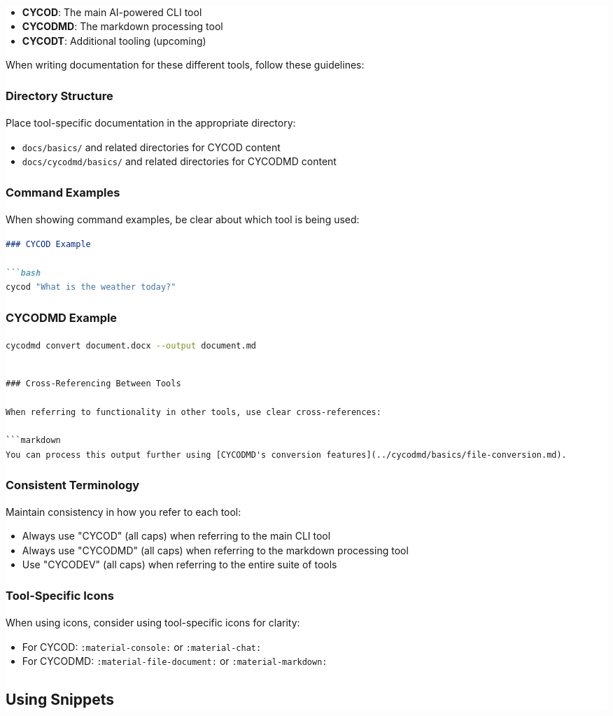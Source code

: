 - **CYCOD**: The main AI-powered CLI tool
- **CYCODMD**: The markdown processing tool
- **CYCODT**: Additional tooling (upcoming)

When writing documentation for these different tools, follow these guidelines:

### Directory Structure

Place tool-specific documentation in the appropriate directory:

- `docs/basics/` and related directories for CYCOD content
- `docs/cycodmd/basics/` and related directories for CYCODMD content

### Command Examples

When showing command examples, be clear about which tool is being used:

```markdown
### CYCOD Example

```bash
cycod "What is the weather today?"
```

### CYCODMD Example

```bash
cycodmd convert document.docx --output document.md
```
```

### Cross-Referencing Between Tools

When referring to functionality in other tools, use clear cross-references:

```markdown
You can process this output further using [CYCODMD's conversion features](../cycodmd/basics/file-conversion.md).
```

### Consistent Terminology

Maintain consistency in how you refer to each tool:

- Always use "CYCOD" (all caps) when referring to the main CLI tool
- Always use "CYCODMD" (all caps) when referring to the markdown processing tool
- Use "CYCODEV" (all caps) when referring to the entire suite of tools

### Tool-Specific Icons

When using icons, consider using tool-specific icons for clarity:

- For CYCOD: `:material-console:` or `:material-chat:`
- For CYCODMD: `:material-file-document:` or `:material-markdown:`

## Using Snippets
